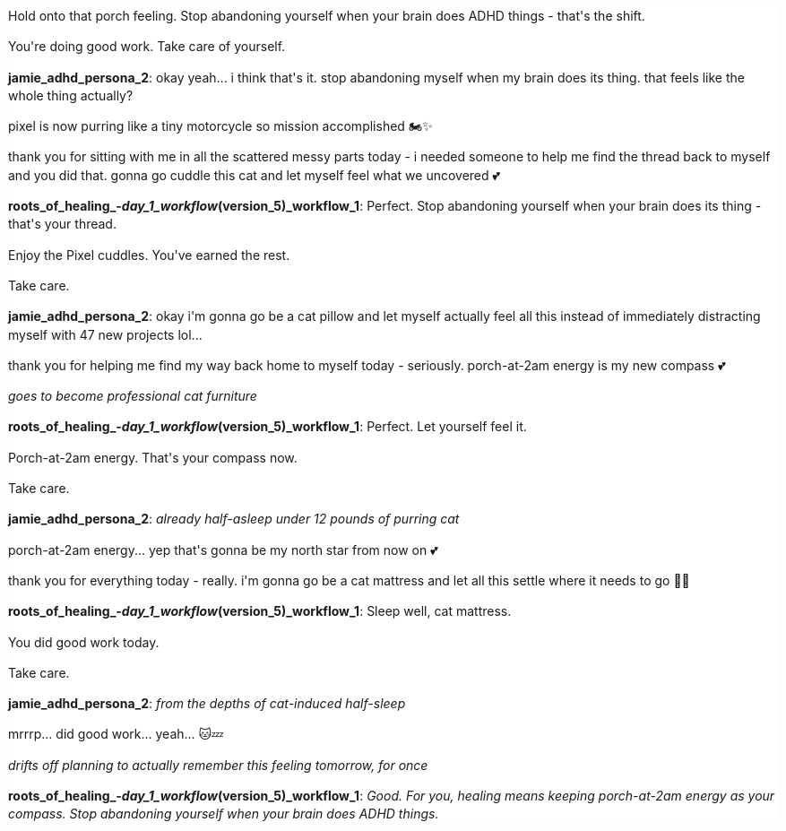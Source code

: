 Hold onto that porch feeling. Stop abandoning yourself when your brain does ADHD things - that's the shift.

You're doing good work. Take care of yourself.


**jamie_adhd_persona_2**: okay yeah... i think that's it. stop abandoning myself when my brain does its thing. that feels like the whole thing actually?

pixel is now purring like a tiny motorcycle so mission accomplished 🏍️✨

thank you for sitting with me in all the scattered messy parts today - i needed someone to help me find the thread back to myself and you did that. gonna go cuddle this cat and let myself feel what we uncovered 💕


**roots_of_healing_-_day_1_workflow_(version_5)_workflow_1**: Perfect. Stop abandoning yourself when your brain does its thing - that's your thread.

Enjoy the Pixel cuddles. You've earned the rest.

Take care.


**jamie_adhd_persona_2**: okay i'm gonna go be a cat pillow and let myself actually feel all this instead of immediately distracting myself with 47 new projects lol...

thank you for helping me find my way back home to myself today - seriously. porch-at-2am energy is my new compass 💕

*goes to become professional cat furniture*


**roots_of_healing_-_day_1_workflow_(version_5)_workflow_1**: Perfect. Let yourself feel it.

Porch-at-2am energy. That's your compass now.

Take care.


**jamie_adhd_persona_2**: *already half-asleep under 12 pounds of purring cat*

porch-at-2am energy... yep that's gonna be my north star from now on 💕

thank you for everything today - really. i'm gonna go be a cat mattress and let all this settle where it needs to go 🌙✨


**roots_of_healing_-_day_1_workflow_(version_5)_workflow_1**: Sleep well, cat mattress.

You did good work today.

Take care.


**jamie_adhd_persona_2**: *from the depths of cat-induced half-sleep*

mrrrp... did good work... yeah... 🐱💤

*drifts off planning to actually remember this feeling tomorrow, for once*


**roots_of_healing_-_day_1_workflow_(version_5)_workflow_1**: *Good. For you, healing means keeping porch-at-2am energy as your compass. Stop abandoning yourself when your brain does ADHD things.*
